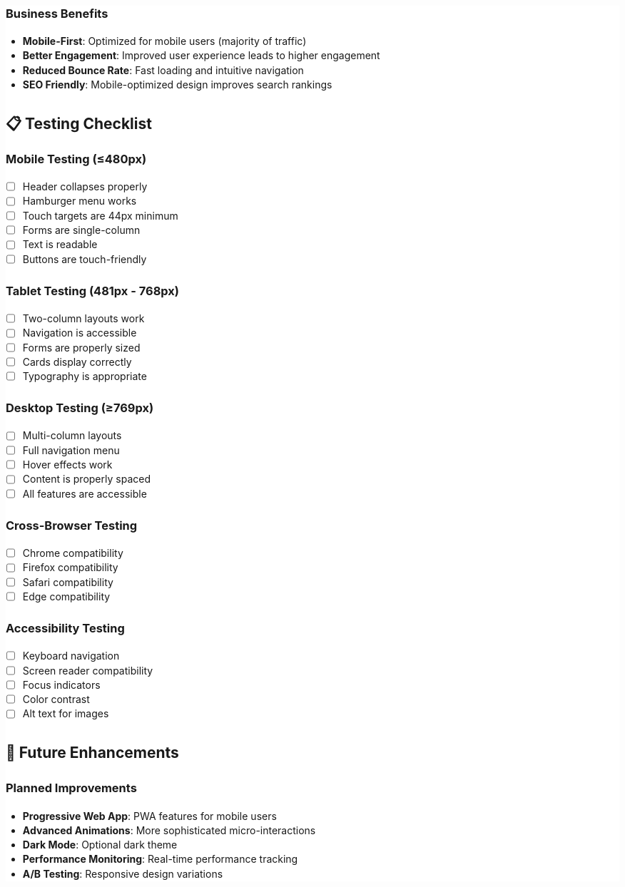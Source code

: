 ### Business Benefits
- **Mobile-First**: Optimized for mobile users (majority of traffic)
- **Better Engagement**: Improved user experience leads to higher engagement
- **Reduced Bounce Rate**: Fast loading and intuitive navigation
- **SEO Friendly**: Mobile-optimized design improves search rankings

## 📋 Testing Checklist

### Mobile Testing (≤480px)
- [ ] Header collapses properly
- [ ] Hamburger menu works
- [ ] Touch targets are 44px minimum
- [ ] Forms are single-column
- [ ] Text is readable
- [ ] Buttons are touch-friendly

### Tablet Testing (481px - 768px)
- [ ] Two-column layouts work
- [ ] Navigation is accessible
- [ ] Forms are properly sized
- [ ] Cards display correctly
- [ ] Typography is appropriate

### Desktop Testing (≥769px)
- [ ] Multi-column layouts
- [ ] Full navigation menu
- [ ] Hover effects work
- [ ] Content is properly spaced
- [ ] All features are accessible

### Cross-Browser Testing
- [ ] Chrome compatibility
- [ ] Firefox compatibility
- [ ] Safari compatibility
- [ ] Edge compatibility

### Accessibility Testing
- [ ] Keyboard navigation
- [ ] Screen reader compatibility
- [ ] Focus indicators
- [ ] Color contrast
- [ ] Alt text for images

## 🔄 Future Enhancements

### Planned Improvements
- **Progressive Web App**: PWA features for mobile users
- **Advanced Animations**: More sophisticated micro-interactions
- **Dark Mode**: Optional dark theme
- **Performance Monitoring**: Real-time performance tracking
- **A/B Testing**: Responsive design variations
